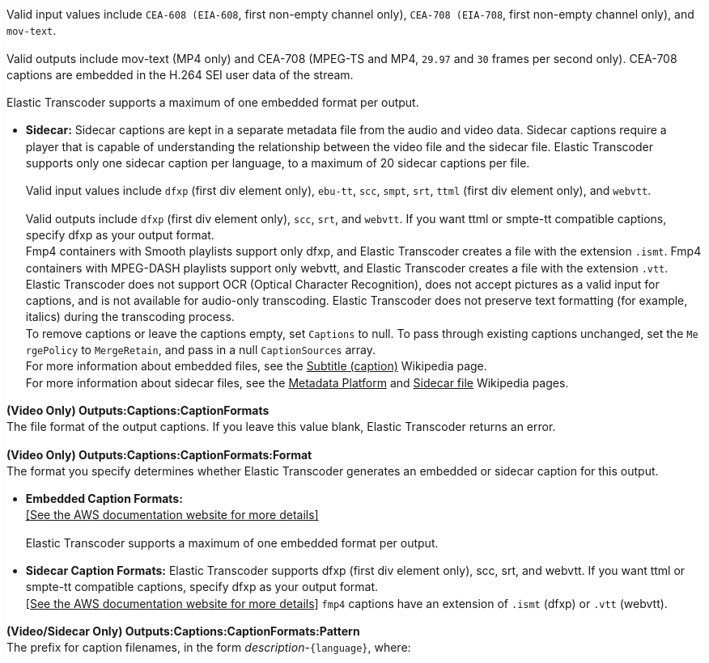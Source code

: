   Valid input values include `CEA-608 (EIA-608`, first non\-empty channel only\), `CEA-708 (EIA-708`, first non\-empty channel only\), and `mov-text`\.

  Valid outputs include mov\-text \(MP4 only\) and CEA\-708 \(MPEG\-TS and MP4, `29.97` and `30` frames per second only\)\. CEA\-708 captions are embedded in the H\.264 SEI user data of the stream\.

  Elastic Transcoder supports a maximum of one embedded format per output\.

+ **Sidecar:** Sidecar captions are kept in a separate metadata file from the audio and video data\. Sidecar captions require a player that is capable of understanding the relationship between the video file and the sidecar file\. Elastic Transcoder supports only one sidecar caption per language, to a maximum of 20 sidecar captions per file\.

  Valid input values include `dfxp` \(first div element only\), `ebu-tt`, `scc`, `smpt`, `srt`, `ttml` \(first div element only\), and `webvtt`\.

  Valid outputs include `dfxp` \(first div element only\), `scc`, `srt`, and `webvtt`\.
If you want ttml or smpte\-tt compatible captions, specify dfxp as your output format\.  
 Fmp4 containers with Smooth playlists support only dfxp, and Elastic Transcoder creates a file with the extension `.ismt`\. Fmp4 containers with MPEG\-DASH playlists support only webvtt, and Elastic Transcoder creates a file with the extension `.vtt`\.  
Elastic Transcoder does not support OCR \(Optical Character Recognition\), does not accept pictures as a valid input for captions, and is not available for audio\-only transcoding\. Elastic Transcoder does not preserve text formatting \(for example, italics\) during the transcoding process\.  
To remove captions or leave the captions empty, set `Captions` to null\. To pass through existing captions unchanged, set the `MergePolicy` to `MergeRetain`, and pass in a null `CaptionSources` array\.  
For more information about embedded files, see the [Subtitle \(caption\)](http://en.wikipedia.org/wiki/Subtitle_%28captioning%29#Creation.2C_delivery_and_display_of_subtitles) Wikipedia page\.  
For more information about sidecar files, see the [Metadata Platform](http://en.wikipedia.org/wiki/Extensible_Metadata_Platform) and [Sidecar file](http://en.wikipedia.org/wiki/Sidecar_file) Wikipedia pages\.

**\(Video Only\) Outputs:Captions:CaptionFormats**  
The file format of the output captions\. If you leave this value blank, Elastic Transcoder returns an error\.

**\(Video Only\) Outputs:Captions:CaptionFormats:Format**  
The format you specify determines whether Elastic Transcoder generates an embedded or sidecar caption for this output\.  

+ **Embedded Caption Formats:**    
[\[See the AWS documentation website for more details\]](http://docs.aws.amazon.com/elastictranscoder/latest/developerguide/get-job.html)

  Elastic Transcoder supports a maximum of one embedded format per output\.

+ **Sidecar Caption Formats:** Elastic Transcoder supports dfxp \(first div element only\), scc, srt, and webvtt\. If you want ttml or smpte\-tt compatible captions, specify dfxp as your output format\.    
[\[See the AWS documentation website for more details\]](http://docs.aws.amazon.com/elastictranscoder/latest/developerguide/get-job.html)
`fmp4` captions have an extension of `.ismt` \(dfxp\) or `.vtt` \(webvtt\)\.

**\(Video/Sidecar Only\) Outputs:Captions:CaptionFormats:Pattern**  
The prefix for caption filenames, in the form *description*\-`{language}`, where:  
